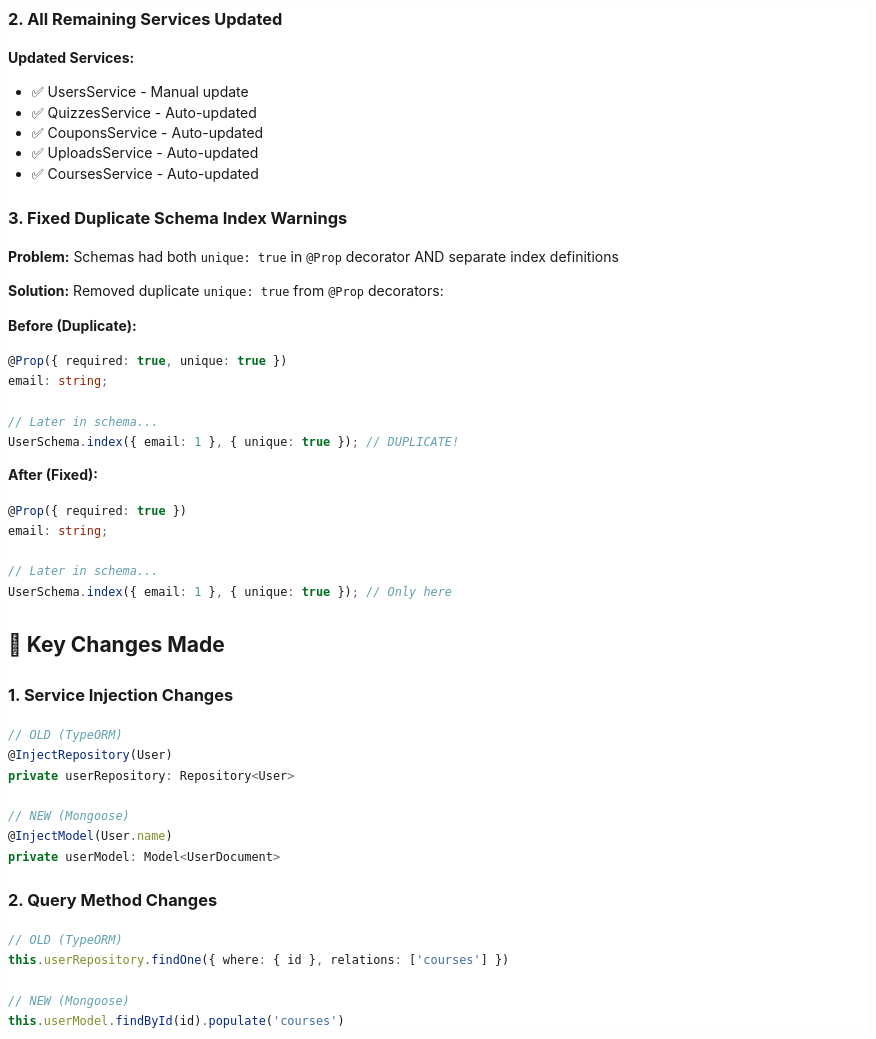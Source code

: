 ### **2. All Remaining Services Updated**

**Updated Services:**
- ✅ UsersService - Manual update
- ✅ QuizzesService - Auto-updated
- ✅ CouponsService - Auto-updated  
- ✅ UploadsService - Auto-updated
- ✅ CoursesService - Auto-updated

### **3. Fixed Duplicate Schema Index Warnings**

**Problem:** Schemas had both `unique: true` in `@Prop` decorator AND separate index definitions

**Solution:** Removed duplicate `unique: true` from `@Prop` decorators:

**Before (Duplicate):**
```typescript
@Prop({ required: true, unique: true })
email: string;

// Later in schema...
UserSchema.index({ email: 1 }, { unique: true }); // DUPLICATE!
```

**After (Fixed):**
```typescript
@Prop({ required: true })
email: string;

// Later in schema...
UserSchema.index({ email: 1 }, { unique: true }); // Only here
```

## 🔄 **Key Changes Made**

### **1. Service Injection Changes**
```typescript
// OLD (TypeORM)
@InjectRepository(User)
private userRepository: Repository<User>

// NEW (Mongoose)
@InjectModel(User.name)
private userModel: Model<UserDocument>
```

### **2. Query Method Changes**
```typescript
// OLD (TypeORM)
this.userRepository.findOne({ where: { id }, relations: ['courses'] })

// NEW (Mongoose)
this.userModel.findById(id).populate('courses')
```
